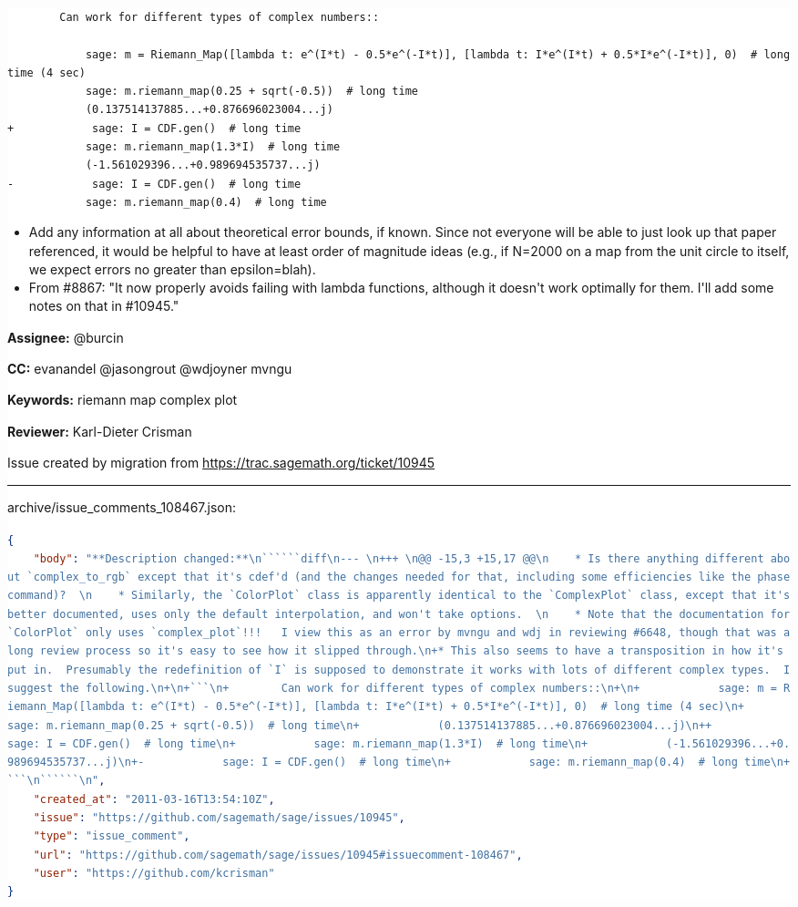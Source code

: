 ```
        Can work for different types of complex numbers::

            sage: m = Riemann_Map([lambda t: e^(I*t) - 0.5*e^(-I*t)], [lambda t: I*e^(I*t) + 0.5*I*e^(-I*t)], 0)  # long time (4 sec)
            sage: m.riemann_map(0.25 + sqrt(-0.5))  # long time
            (0.137514137885...+0.876696023004...j)
+            sage: I = CDF.gen()  # long time
            sage: m.riemann_map(1.3*I)  # long time
            (-1.561029396...+0.989694535737...j)
-            sage: I = CDF.gen()  # long time
            sage: m.riemann_map(0.4)  # long time
```
* Add any information at all about theoretical error bounds, if known.  Since not everyone will be able to just look up that paper referenced, it would be helpful to have at least order of magnitude ideas (e.g., if N=2000 on a map from the unit circle to itself, we expect errors no greater than epsilon=blah).
* From #8867: "It now properly avoids failing with lambda functions, although it doesn't work optimally for them. I'll add some notes on that in #10945."

**Assignee:** @burcin

**CC:**  evanandel @jasongrout @wdjoyner mvngu

**Keywords:** riemann map complex plot

**Reviewer:** Karl-Dieter Crisman

Issue created by migration from https://trac.sagemath.org/ticket/10945





---

archive/issue_comments_108467.json:
```json
{
    "body": "**Description changed:**\n``````diff\n--- \n+++ \n@@ -15,3 +15,17 @@\n    * Is there anything different about `complex_to_rgb` except that it's cdef'd (and the changes needed for that, including some efficiencies like the phase command)?  \n    * Similarly, the `ColorPlot` class is apparently identical to the `ComplexPlot` class, except that it's better documented, uses only the default interpolation, and won't take options.  \n    * Note that the documentation for `ColorPlot` only uses `complex_plot`!!!   I view this as an error by mvngu and wdj in reviewing #6648, though that was a long review process so it's easy to see how it slipped through.\n+* This also seems to have a transposition in how it's put in.  Presumably the redefinition of `I` is supposed to demonstrate it works with lots of different complex types.  I suggest the following.\n+\n+```\n+        Can work for different types of complex numbers::\n+\n+            sage: m = Riemann_Map([lambda t: e^(I*t) - 0.5*e^(-I*t)], [lambda t: I*e^(I*t) + 0.5*I*e^(-I*t)], 0)  # long time (4 sec)\n+            sage: m.riemann_map(0.25 + sqrt(-0.5))  # long time\n+            (0.137514137885...+0.876696023004...j)\n++            sage: I = CDF.gen()  # long time\n+            sage: m.riemann_map(1.3*I)  # long time\n+            (-1.561029396...+0.989694535737...j)\n+-            sage: I = CDF.gen()  # long time\n+            sage: m.riemann_map(0.4)  # long time\n+```\n``````\n",
    "created_at": "2011-03-16T13:54:10Z",
    "issue": "https://github.com/sagemath/sage/issues/10945",
    "type": "issue_comment",
    "url": "https://github.com/sagemath/sage/issues/10945#issuecomment-108467",
    "user": "https://github.com/kcrisman"
}
```
